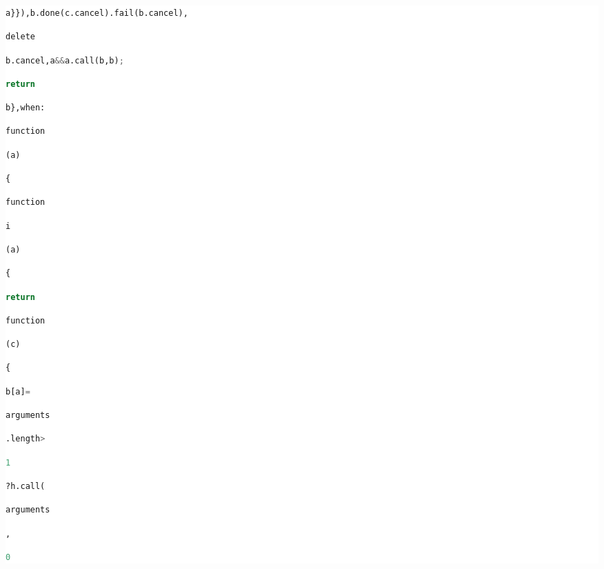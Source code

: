 ```python
a}}),b.done(c.cancel).fail(b.cancel),
```
```python
delete
```
```python
b.cancel,a&&a.call(b,b);
```
```python
return
```
```python
b},when:
```
```python
function
```
```python
(a)
```
```python
{
```
```python
function
```
```python
i
```
```python
(a)
```
```python
{
```
```python
return
```
```python
function
```
```python
(c)
```
```python
{
```
```python
b[a]=
```
```python
arguments
```
```python
.length>
```
```python
1
```
```python
?h.call(
```
```python
arguments
```
```python
,
```
```python
0
```
```python
```